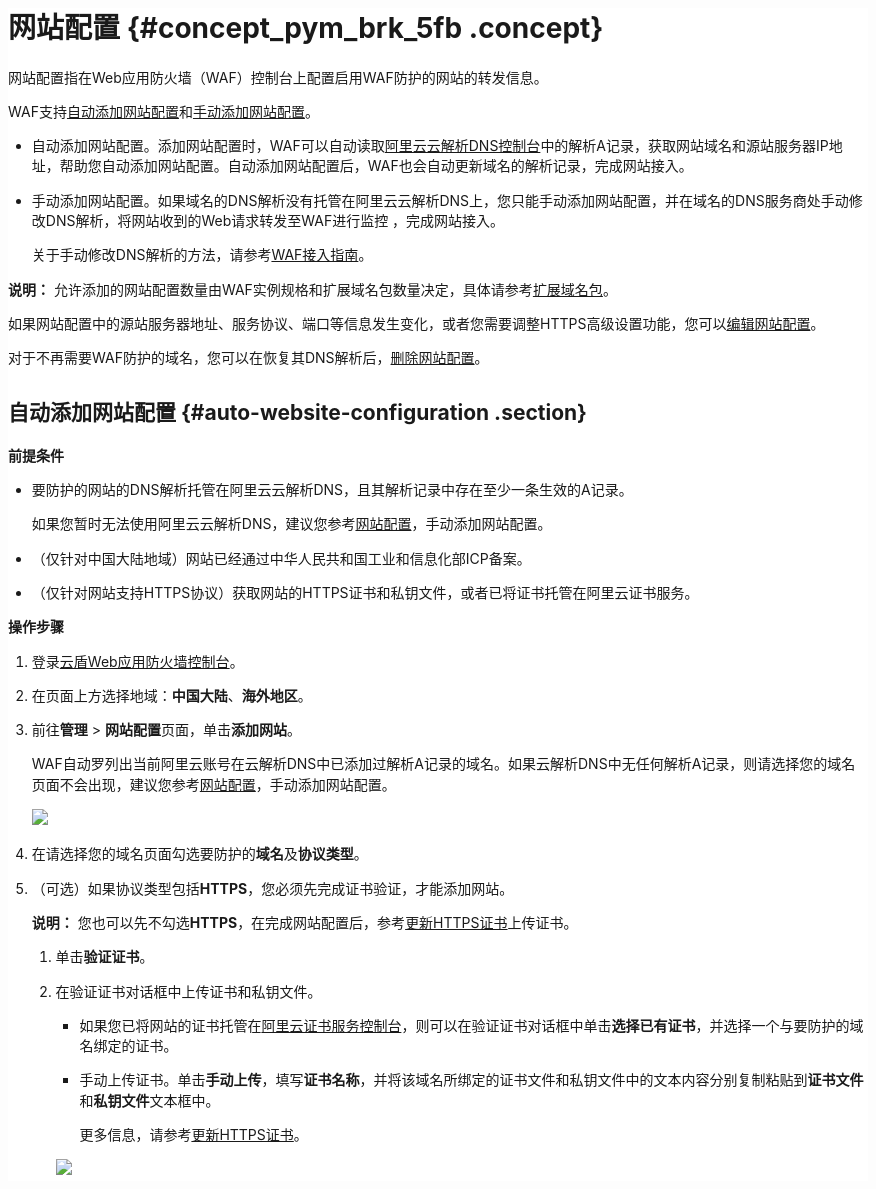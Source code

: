 # 网站配置 {#concept_pym_brk_5fb .concept}

网站配置指在Web应用防火墙（WAF）控制台上配置启用WAF防护的网站的转发信息。

WAF支持[自动添加网站配置](#)和[手动添加网站配置](#)。

-   自动添加网站配置。添加网站配置时，WAF可以自动读取[阿里云云解析DNS控制台](https://dns.console.aliyun.com)中的解析A记录，获取网站域名和源站服务器IP地址，帮助您自动添加网站配置。自动添加网站配置后，WAF也会自动更新域名的解析记录，完成网站接入。
-   手动添加网站配置。如果域名的DNS解析没有托管在阿里云云解析DNS上，您只能手动添加网站配置，并在域名的DNS服务商处手动修改DNS解析，将网站收到的Web请求转发至WAF进行监控 ，完成网站接入。

    关于手动修改DNS解析的方法，请参考[WAF接入指南](intl.zh-CN/用户指南/接入WAF/WAF接入指南.md#)。


**说明：** 允许添加的网站配置数量由WAF实例规格和扩展域名包数量决定，具体请参考[扩展域名包](../intl.zh-CN/产品定价/开通WAF/扩展域名包.md#)。

如果网站配置中的源站服务器地址、服务协议、端口等信息发生变化，或者您需要调整HTTPS高级设置功能，您可以[编辑网站配置](#)。

对于不再需要WAF防护的域名，您可以在恢复其DNS解析后，[删除网站配置](#)。

## 自动添加网站配置 {#auto-website-configuration .section}

**前提条件**

-   要防护的网站的DNS解析托管在阿里云云解析DNS，且其解析记录中存在至少一条生效的A记录。

    如果您暂时无法使用阿里云云解析DNS，建议您参考[网站配置](../intl.zh-CN/用户指南/接入WAF/网站配置.md#manual-website-configuration)，手动添加网站配置。

-   （仅针对中国大陆地域）网站已经通过中华人民共和国工业和信息化部ICP备案。
-   （仅针对网站支持HTTPS协议）获取网站的HTTPS证书和私钥文件，或者已将证书托管在阿里云证书服务。

**操作步骤**

1.  登录[云盾Web应用防火墙控制台](https://yundun.console.aliyun.com/?p=waf)。
2.  在页面上方选择地域：**中国大陆**、**海外地区**。
3.  前往**管理** \> **网站配置**页面，单击**添加网站**。

    WAF自动罗列出当前阿里云账号在云解析DNS中已添加过解析A记录的域名。如果云解析DNS中无任何解析A记录，则请选择您的域名页面不会出现，建议您参考[网站配置](../intl.zh-CN/用户指南/接入WAF/网站配置.md#manual-website-configuration)，手动添加网站配置。

    ![](http://static-aliyun-doc.oss-cn-hangzhou.aliyuncs.com/assets/img/15546/15438227467562_zh-CN.png)

4.  在请选择您的域名页面勾选要防护的**域名**及**协议类型**。
5.  （可选）如果协议类型包括**HTTPS**，您必须先完成证书验证，才能添加网站。

    **说明：** 您也可以先不勾选**HTTPS**，在完成网站配置后，参考[更新HTTPS证书](../intl.zh-CN/用户指南/接入WAF/更新HTTPS证书.md#)上传证书。

    1.  单击**验证证书**。
    2.  在验证证书对话框中上传证书和私钥文件。

        -   如果您已将网站的证书托管在[阿里云证书服务控制台](https://yundunnext.console.aliyun.com/?p=casnext)，则可以在验证证书对话框中单击**选择已有证书**，并选择一个与要防护的域名绑定的证书。
        -   手动上传证书。单击**手动上传**，填写**证书名称**，并将该域名所绑定的证书文件和私钥文件中的文本内容分别复制粘贴到**证书文件**和**私钥文件**文本框中。

            更多信息，请参考[更新HTTPS证书](../intl.zh-CN/用户指南/接入WAF/更新HTTPS证书.md#)。

        ![](http://static-aliyun-doc.oss-cn-hangzhou.aliyuncs.com/assets/img/15546/15438227467567_zh-CN.png)
